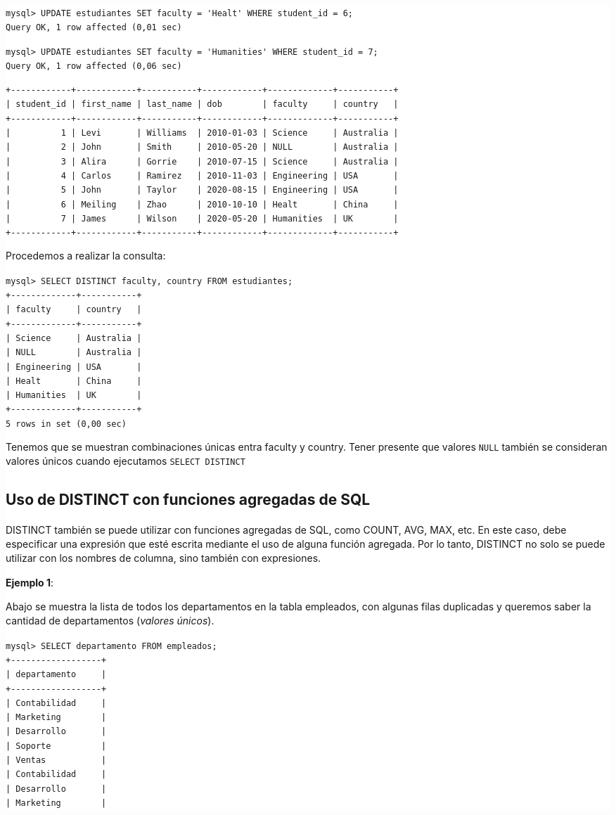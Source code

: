 ```
mysql> UPDATE estudiantes SET faculty = 'Healt' WHERE student_id = 6;
Query OK, 1 row affected (0,01 sec)
```

```
mysql> UPDATE estudiantes SET faculty = 'Humanities' WHERE student_id = 7;
Query OK, 1 row affected (0,06 sec)
```

```
+------------+------------+-----------+------------+-------------+-----------+
| student_id | first_name | last_name | dob        | faculty     | country   |
+------------+------------+-----------+------------+-------------+-----------+
|          1 | Levi       | Williams  | 2010-01-03 | Science     | Australia |
|          2 | John       | Smith     | 2010-05-20 | NULL        | Australia |
|          3 | Alira      | Gorrie    | 2010-07-15 | Science     | Australia |
|          4 | Carlos     | Ramirez   | 2010-11-03 | Engineering | USA       |
|          5 | John       | Taylor    | 2020-08-15 | Engineering | USA       |
|          6 | Meiling    | Zhao      | 2010-10-10 | Healt       | China     |
|          7 | James      | Wilson    | 2020-05-20 | Humanities  | UK        |
+------------+------------+-----------+------------+-------------+-----------+
```

Procedemos a realizar la consulta:

```
mysql> SELECT DISTINCT faculty, country FROM estudiantes;
+-------------+-----------+
| faculty     | country   |
+-------------+-----------+
| Science     | Australia |
| NULL        | Australia |
| Engineering | USA       |
| Healt       | China     |
| Humanities  | UK        |
+-------------+-----------+
5 rows in set (0,00 sec)
```

Tenemos que se muestran combinaciones únicas entra faculty y country. Tener presente que valores `NULL` también se consideran valores únicos cuando ejecutamos `SELECT DISTINCT`


## Uso de DISTINCT con funciones agregadas de SQL

DISTINCT también se puede utilizar con funciones agregadas de SQL, como COUNT, AVG, MAX, etc. En este caso, debe especificar una expresión que esté escrita mediante el uso de alguna función agregada. Por lo tanto, DISTINCT no solo se puede utilizar con los nombres de columna, sino también con expresiones.

**Ejemplo 1**:

Abajo se muestra la lista de todos los departamentos en la tabla empleados, con algunas filas duplicadas y queremos saber la cantidad de departamentos (_valores únicos_).

```
mysql> SELECT departamento FROM empleados;
+------------------+
| departamento     |
+------------------+
| Contabilidad     |
| Marketing        |
| Desarrollo       |
| Soporte          |
| Ventas           |
| Contabilidad     |
| Desarrollo       |
| Marketing        |
```
